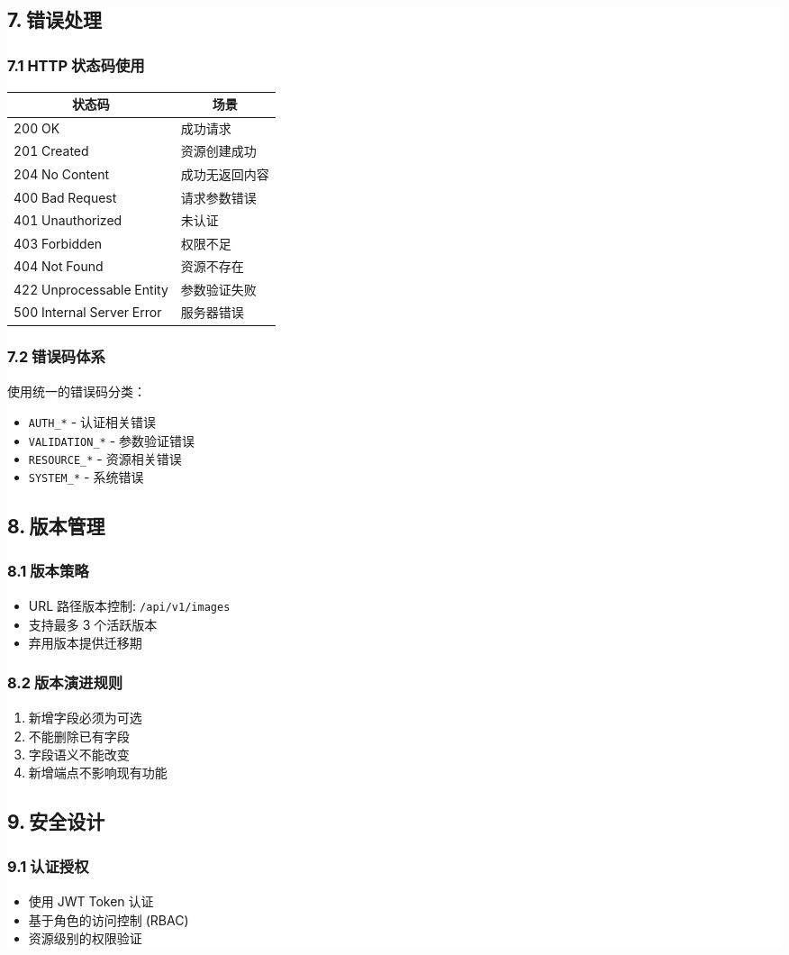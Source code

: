 ```json
```

## 7. 错误处理

### 7.1 HTTP 状态码使用

| 状态码 | 场景 |
|--------|------|
| 200 OK | 成功请求 |
| 201 Created | 资源创建成功 |
| 204 No Content | 成功无返回内容 |
| 400 Bad Request | 请求参数错误 |
| 401 Unauthorized | 未认证 |
| 403 Forbidden | 权限不足 |
| 404 Not Found | 资源不存在 |
| 422 Unprocessable Entity | 参数验证失败 |
| 500 Internal Server Error | 服务器错误 |

### 7.2 错误码体系
使用统一的错误码分类：
- `AUTH_*` - 认证相关错误
- `VALIDATION_*` - 参数验证错误
- `RESOURCE_*` - 资源相关错误
- `SYSTEM_*` - 系统错误

## 8. 版本管理

### 8.1 版本策略
- URL 路径版本控制: `/api/v1/images`
- 支持最多 3 个活跃版本
- 弃用版本提供迁移期

### 8.2 版本演进规则
1. 新增字段必须为可选
2. 不能删除已有字段
3. 字段语义不能改变
4. 新增端点不影响现有功能

## 9. 安全设计

### 9.1 认证授权
- 使用 JWT Token 认证
- 基于角色的访问控制 (RBAC)
- 资源级别的权限验证
